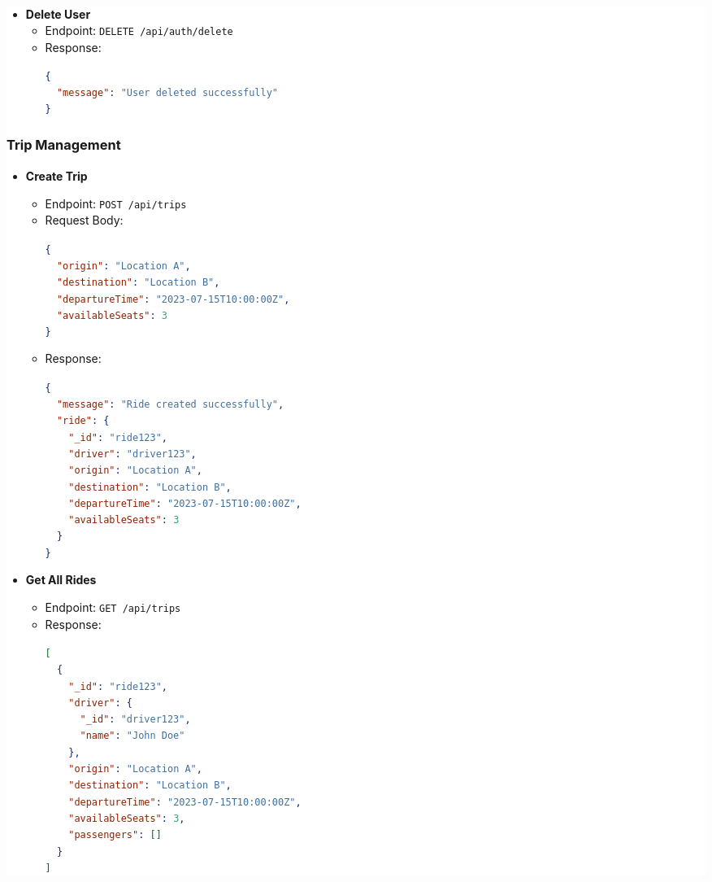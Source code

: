 - **Delete User**
  - Endpoint: `DELETE /api/auth/delete`
  - Response:
    ```json
    {
      "message": "User deleted successfully"
    }
    ```

### Trip Management
- **Create Trip**
  - Endpoint: `POST /api/trips`
  - Request Body:
    ```json
    {
      "origin": "Location A",
      "destination": "Location B",
      "departureTime": "2023-07-15T10:00:00Z",
      "availableSeats": 3
    }
    ```
  - Response:
    ```json
    {
      "message": "Ride created successfully",
      "ride": {
        "_id": "ride123",
        "driver": "driver123",
        "origin": "Location A",
        "destination": "Location B",
        "departureTime": "2023-07-15T10:00:00Z",
        "availableSeats": 3
      }
    }
    ```

- **Get All Rides**
  - Endpoint: `GET /api/trips`
  - Response:
    ```json
    [
      {
        "_id": "ride123",
        "driver": {
          "_id": "driver123",
          "name": "John Doe"
        },
        "origin": "Location A",
        "destination": "Location B",
        "departureTime": "2023-07-15T10:00:00Z",
        "availableSeats": 3,
        "passengers": []
      }
    ]
    ```
